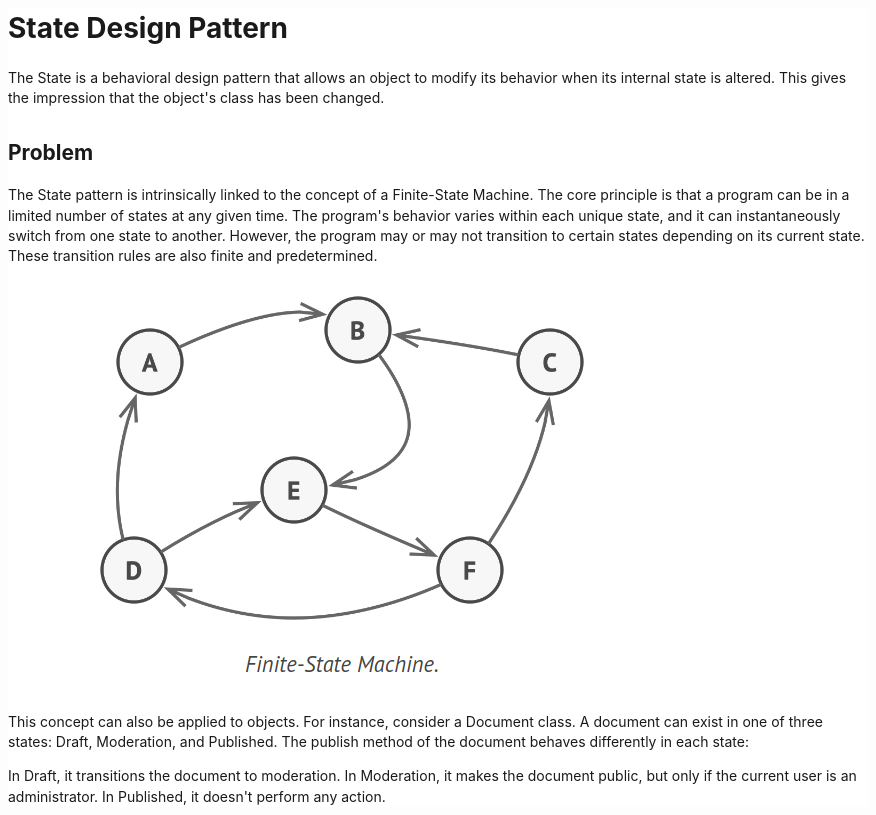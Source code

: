 # State Design Pattern

The State is a behavioral design pattern that allows an object to modify its behavior when its internal state is altered. This gives the impression that the object's class has been changed.

## Problem

The State pattern is intrinsically linked to the concept of a Finite-State Machine. The core principle is that a program can be in a limited number of states at any given time. The program's behavior varies within each unique state, and it can instantaneously switch from one state to another. However, the program may or may not transition to certain states depending on its current state. These transition rules are also finite and predetermined.

![alt text](image.png)

This concept can also be applied to objects. For instance, consider a Document class. A document can exist in one of three states: Draft, Moderation, and Published. The publish method of the document behaves differently in each state:

In Draft, it transitions the document to moderation.
In Moderation, it makes the document public, but only if the current user is an administrator.
In Published, it doesn't perform any action.

